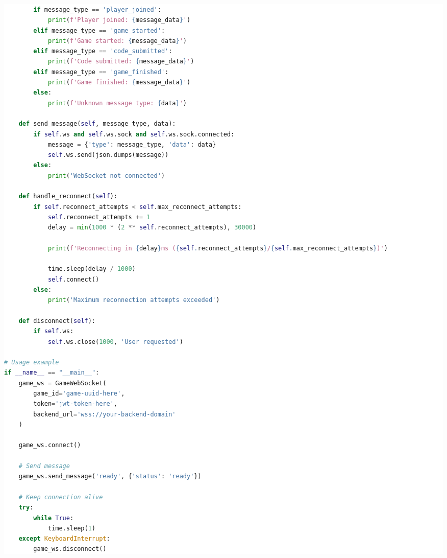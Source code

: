 ```python
        if message_type == 'player_joined':
            print(f'Player joined: {message_data}')
        elif message_type == 'game_started':
            print(f'Game started: {message_data}')
        elif message_type == 'code_submitted':
            print(f'Code submitted: {message_data}')
        elif message_type == 'game_finished':
            print(f'Game finished: {message_data}')
        else:
            print(f'Unknown message type: {data}')

    def send_message(self, message_type, data):
        if self.ws and self.ws.sock and self.ws.sock.connected:
            message = {'type': message_type, 'data': data}
            self.ws.send(json.dumps(message))
        else:
            print('WebSocket not connected')

    def handle_reconnect(self):
        if self.reconnect_attempts < self.max_reconnect_attempts:
            self.reconnect_attempts += 1
            delay = min(1000 * (2 ** self.reconnect_attempts), 30000)

            print(f'Reconnecting in {delay}ms ({self.reconnect_attempts}/{self.max_reconnect_attempts})')

            time.sleep(delay / 1000)
            self.connect()
        else:
            print('Maximum reconnection attempts exceeded')

    def disconnect(self):
        if self.ws:
            self.ws.close(1000, 'User requested')

# Usage example
if __name__ == "__main__":
    game_ws = GameWebSocket(
        game_id='game-uuid-here',
        token='jwt-token-here',
        backend_url='wss://your-backend-domain'
    )

    game_ws.connect()

    # Send message
    game_ws.send_message('ready', {'status': 'ready'})

    # Keep connection alive
    try:
        while True:
            time.sleep(1)
    except KeyboardInterrupt:
        game_ws.disconnect()
```
